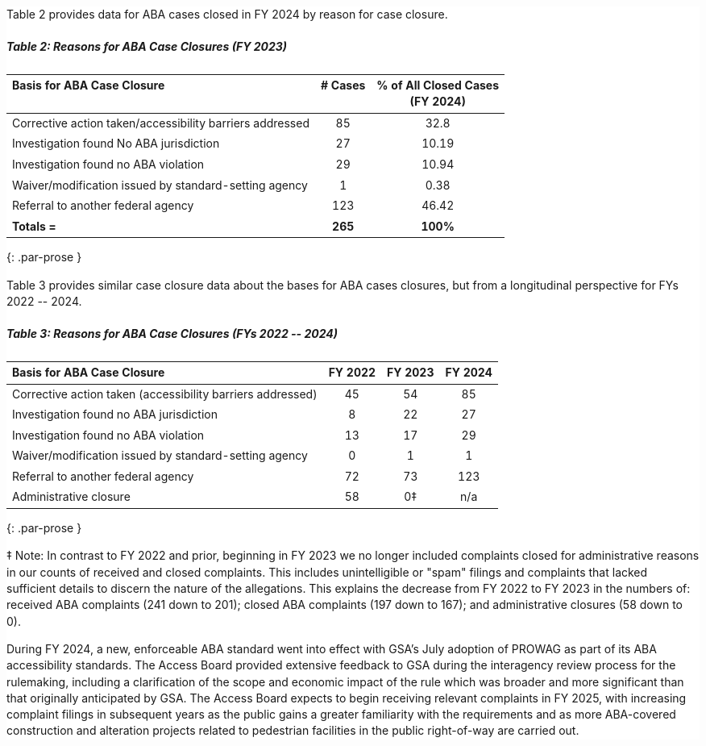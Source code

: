Table 2 provides data for ABA cases closed in FY 2024 by reason for case closure.

##### Table 2: Reasons for ABA Case Closures (FY 2023)

| Basis for ABA Case Closure | # Cases | % of All Closed Cases <br /> (FY 2024) |
| :---                                                      | :---:   | :---:    |
| Corrective action taken/accessibility barriers addressed  |    85   |  32.8    |
| Investigation found No ABA jurisdiction                   |    27   |  10.19   |
| Investigation found no ABA violation                      |    29   |  10.94   |
| Waiver/modification issued by standard-setting agency     |     1   |   0.38   |
| Referral to another federal agency                        |   123   |  46.42   |
| **Totals =**                                              | **265** | **100%** |
{: .par-prose }

Table 3  provides similar case closure data about the bases for ABA cases closures, but from a longitudinal perspective for FYs 2022 -- 2024.

##### Table 3: Reasons for ABA Case Closures (FYs 2022 -- 2024)

| Basis for ABA Case Closure                          | FY 2022  | FY 2023 | FY 2024 |
| :---                                                       | :---: | :---: | :---: |
| Corrective action taken (accessibility barriers addressed) |   45  |   54  |   85  |
| Investigation found no ABA jurisdiction                    |    8  |   22  |   27  |
| Investigation found no ABA violation                       |   13  |   17  |   29  |
| Waiver/modification issued by standard-setting agency      |    0  |    1  |    1  |
| Referral to another federal agency                         |   72  |   73  |  123  |
| Administrative closure                                     |   58  |    0‡ |  n/a  |
{: .par-prose }

‡ Note: In contrast to FY 2022 and prior, beginning in FY 2023 we no longer included complaints closed for administrative reasons in our counts of received and closed complaints.  This includes unintelligible or "spam" filings and complaints that lacked sufficient details to discern the nature of the allegations.  This explains the decrease from FY 2022 to FY 2023 in the numbers of: received ABA complaints (241 down to 201); closed ABA complaints (197 down to 167); and administrative closures (58 down to 0).

During FY 2024, a new, enforceable ABA standard went into effect with GSA’s July adoption of PROWAG as part of its ABA accessibility standards.  The Access Board provided extensive feedback to GSA during the interagency review process for the rulemaking, including a clarification of the scope and economic impact of the rule which was broader and more significant than that originally anticipated by GSA.  The Access Board expects to begin receiving relevant complaints in FY 2025, with increasing complaint filings in subsequent years as the public gains a greater familiarity with the requirements and as more ABA-covered construction and alteration projects related to pedestrian facilities in the public right-of-way are carried out.
